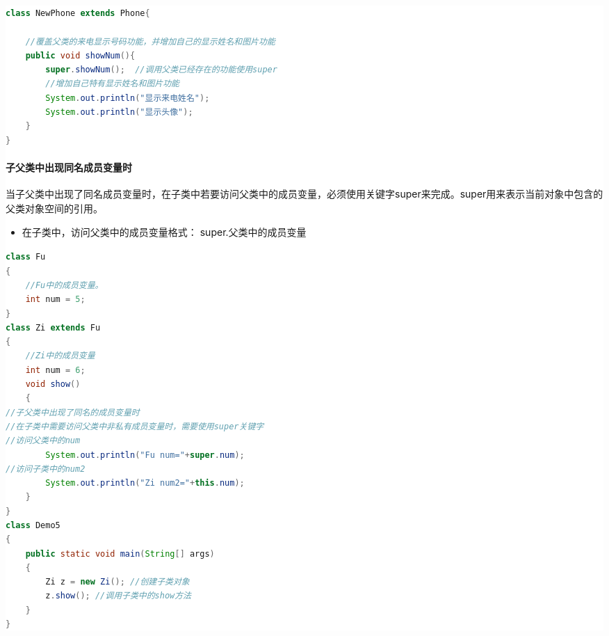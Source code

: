 ```java
class NewPhone extends Phone{

    //覆盖父类的来电显示号码功能，并增加自己的显示姓名和图片功能
    public void showNum(){             
        super.showNum();  //调用父类已经存在的功能使用super
		//增加自己特有显示姓名和图片功能
        System.out.println("显示来电姓名");
        System.out.println("显示头像");
    }
}
```

####  子父类中出现同名成员变量时

当子父类中出现了同名成员变量时，在子类中若要访问父类中的成员变量，必须使用关键字super来完成。super用来表示当前对象中包含的父类对象空间的引用。

+  在子类中，访问父类中的成员变量格式： super.父类中的成员变量 

```java
class Fu
{
    //Fu中的成员变量。
    int num = 5;
}
class Zi extends Fu
{
    //Zi中的成员变量
    int num = 6;
    void show()
    {
//子父类中出现了同名的成员变量时
//在子类中需要访问父类中非私有成员变量时，需要使用super关键字
//访问父类中的num
        System.out.println("Fu num="+super.num);
//访问子类中的num2
        System.out.println("Zi num2="+this.num);
    }
}
class Demo5
{
    public static void main(String[] args)
    {
        Zi z = new Zi(); //创建子类对象
        z.show(); //调用子类中的show方法
    }
}
```
